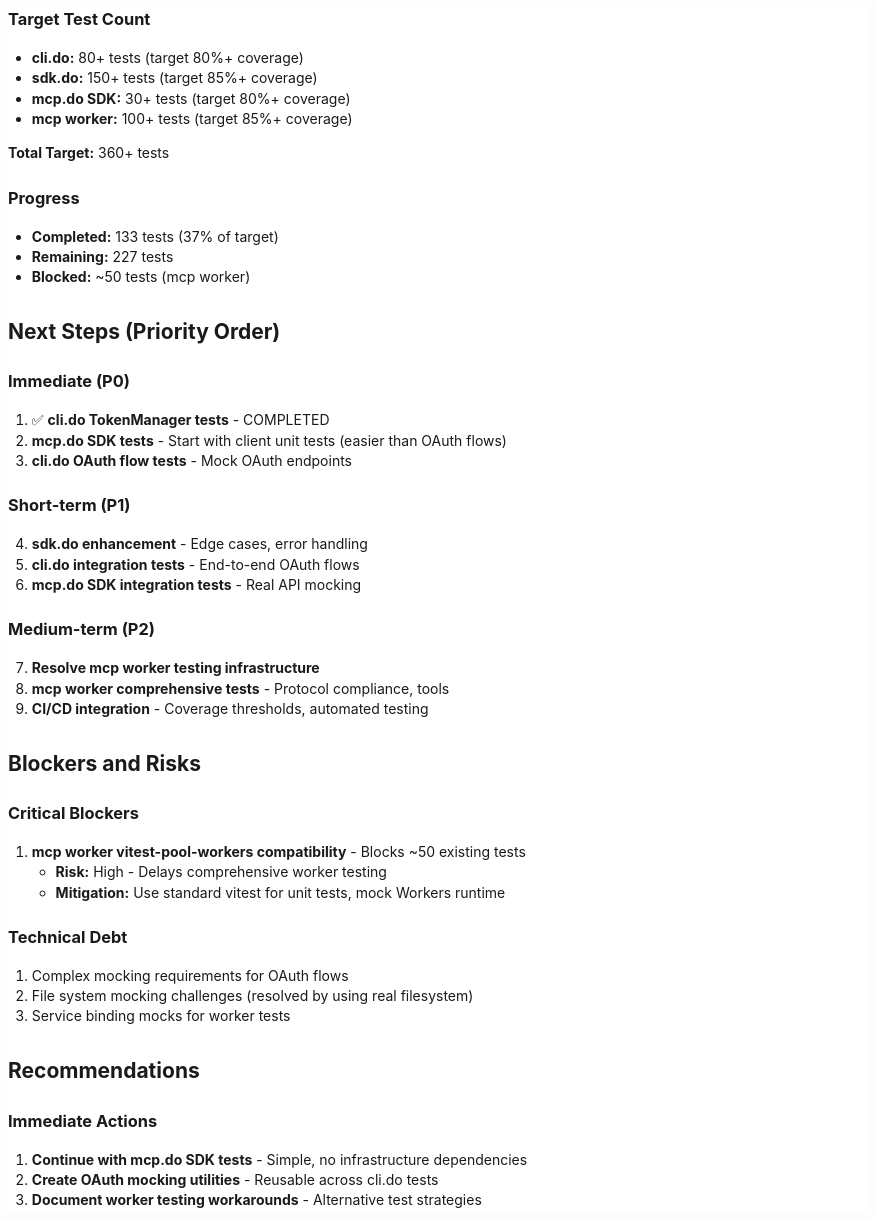 ### Target Test Count
- **cli.do:** 80+ tests (target 80%+ coverage)
- **sdk.do:** 150+ tests (target 85%+ coverage)
- **mcp.do SDK:** 30+ tests (target 80%+ coverage)
- **mcp worker:** 100+ tests (target 85%+ coverage)

**Total Target:** 360+ tests

### Progress
- **Completed:** 133 tests (37% of target)
- **Remaining:** 227 tests
- **Blocked:** ~50 tests (mcp worker)

## Next Steps (Priority Order)

### Immediate (P0)
1. ✅ **cli.do TokenManager tests** - COMPLETED
2. **mcp.do SDK tests** - Start with client unit tests (easier than OAuth flows)
3. **cli.do OAuth flow tests** - Mock OAuth endpoints

### Short-term (P1)
4. **sdk.do enhancement** - Edge cases, error handling
5. **cli.do integration tests** - End-to-end OAuth flows
6. **mcp.do SDK integration tests** - Real API mocking

### Medium-term (P2)
7. **Resolve mcp worker testing infrastructure**
8. **mcp worker comprehensive tests** - Protocol compliance, tools
9. **CI/CD integration** - Coverage thresholds, automated testing

## Blockers and Risks

### Critical Blockers
1. **mcp worker vitest-pool-workers compatibility** - Blocks ~50 existing tests
   - **Risk:** High - Delays comprehensive worker testing
   - **Mitigation:** Use standard vitest for unit tests, mock Workers runtime

### Technical Debt
1. Complex mocking requirements for OAuth flows
2. File system mocking challenges (resolved by using real filesystem)
3. Service binding mocks for worker tests

## Recommendations

### Immediate Actions
1. **Continue with mcp.do SDK tests** - Simple, no infrastructure dependencies
2. **Create OAuth mocking utilities** - Reusable across cli.do tests
3. **Document worker testing workarounds** - Alternative test strategies
